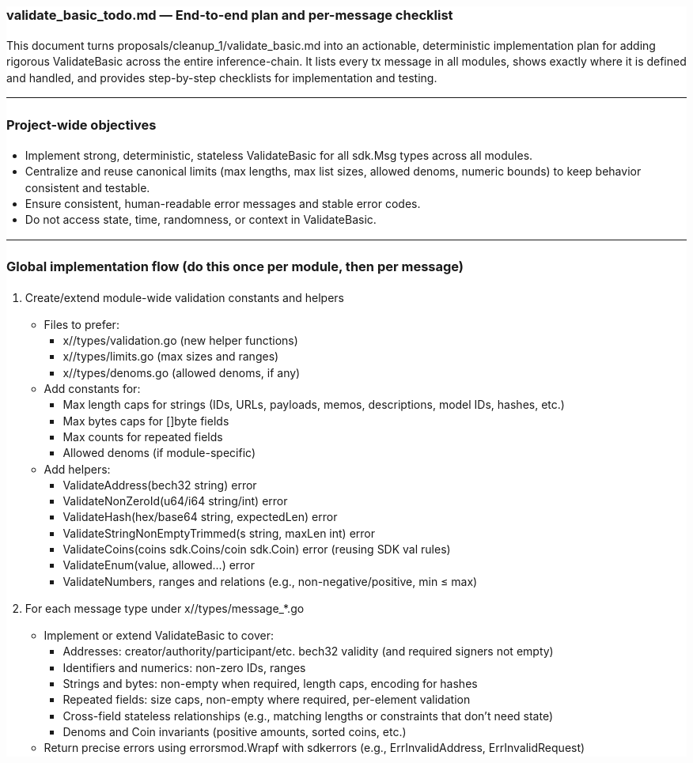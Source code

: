 ### validate_basic_todo.md — End-to-end plan and per-message checklist

This document turns proposals/cleanup_1/validate_basic.md into an actionable, deterministic implementation plan for adding rigorous ValidateBasic across the entire inference-chain. It lists every tx message in all modules, shows exactly where it is defined and handled, and provides step-by-step checklists for implementation and testing.

---

### Project-wide objectives

- Implement strong, deterministic, stateless ValidateBasic for all sdk.Msg types across all modules.
- Centralize and reuse canonical limits (max lengths, max list sizes, allowed denoms, numeric bounds) to keep behavior consistent and testable.
- Ensure consistent, human-readable error messages and stable error codes.
- Do not access state, time, randomness, or context in ValidateBasic.

---

### Global implementation flow (do this once per module, then per message)

1) Create/extend module-wide validation constants and helpers
    - Files to prefer:
        - x/<module>/types/validation.go (new helper functions)
        - x/<module>/types/limits.go (max sizes and ranges)
        - x/<module>/types/denoms.go (allowed denoms, if any)
    - Add constants for:
        - Max length caps for strings (IDs, URLs, payloads, memos, descriptions, model IDs, hashes, etc.)
        - Max bytes caps for []byte fields
        - Max counts for repeated fields
        - Allowed denoms (if module-specific)
    - Add helpers:
        - ValidateAddress(bech32 string) error
        - ValidateNonZeroId(u64/i64 string/int) error
        - ValidateHash(hex/base64 string, expectedLen) error
        - ValidateStringNonEmptyTrimmed(s string, maxLen int) error
        - ValidateCoins(coins sdk.Coins/coin sdk.Coin) error (reusing SDK val rules)
        - ValidateEnum(value, allowed...) error
        - ValidateNumbers, ranges and relations (e.g., non-negative/positive, min ≤ max)

2) For each message type under x/<module>/types/message_*.go
    - Implement or extend ValidateBasic to cover:
        - Addresses: creator/authority/participant/etc. bech32 validity (and required signers not empty)
        - Identifiers and numerics: non-zero IDs, ranges
        - Strings and bytes: non-empty when required, length caps, encoding for hashes
        - Repeated fields: size caps, non-empty where required, per-element validation
        - Cross-field stateless relationships (e.g., matching lengths or constraints that don’t need state)
        - Denoms and Coin invariants (positive amounts, sorted coins, etc.)
    - Return precise errors using errorsmod.Wrapf with sdkerrors (e.g., ErrInvalidAddress, ErrInvalidRequest)
